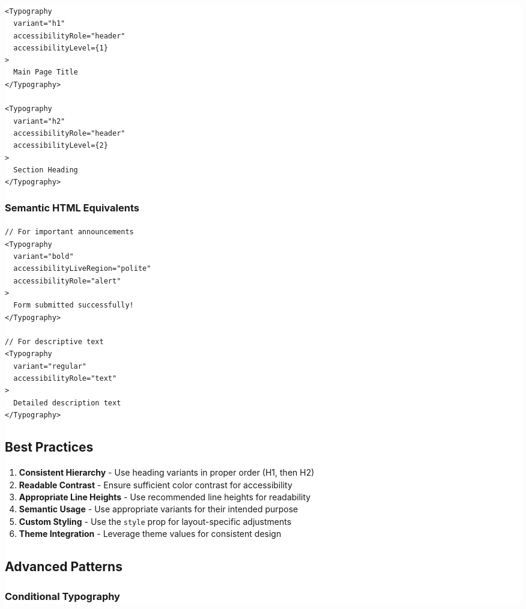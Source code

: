 ```tsx
<Typography
  variant="h1"
  accessibilityRole="header"
  accessibilityLevel={1}
>
  Main Page Title
</Typography>

<Typography
  variant="h2"
  accessibilityRole="header"
  accessibilityLevel={2}
>
  Section Heading
</Typography>
```

### Semantic HTML Equivalents

```tsx
// For important announcements
<Typography
  variant="bold"
  accessibilityLiveRegion="polite"
  accessibilityRole="alert"
>
  Form submitted successfully!
</Typography>

// For descriptive text
<Typography
  variant="regular"
  accessibilityRole="text"
>
  Detailed description text
</Typography>
```

## Best Practices

1. **Consistent Hierarchy** - Use heading variants in proper order (H1, then H2)
2. **Readable Contrast** - Ensure sufficient color contrast for accessibility
3. **Appropriate Line Heights** - Use recommended line heights for readability
4. **Semantic Usage** - Use appropriate variants for their intended purpose
5. **Custom Styling** - Use the `style` prop for layout-specific adjustments
6. **Theme Integration** - Leverage theme values for consistent design

## Advanced Patterns

### Conditional Typography
